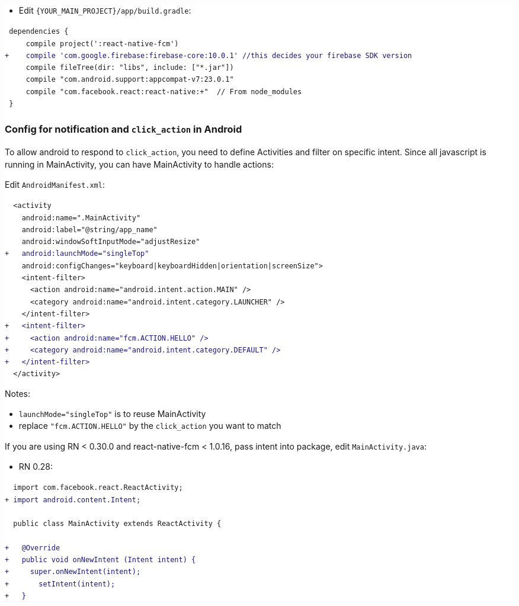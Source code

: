 - Edit `{YOUR_MAIN_PROJECT}/app/build.gradle`:
```diff
 dependencies {
     compile project(':react-native-fcm')
+    compile 'com.google.firebase:firebase-core:10.0.1' //this decides your firebase SDK version
     compile fileTree(dir: "libs", include: ["*.jar"])
     compile "com.android.support:appcompat-v7:23.0.1"
     compile "com.facebook.react:react-native:+"  // From node_modules
 }
```

### Config for notification and `click_action` in Android

To allow android to respond to `click_action`, you need to define Activities and filter on specific intent. Since all javascript is running in MainActivity, you can have MainActivity to handle actions:

Edit `AndroidManifest.xml`:

```diff
  <activity
    android:name=".MainActivity"
    android:label="@string/app_name"
    android:windowSoftInputMode="adjustResize"
+   android:launchMode="singleTop"
    android:configChanges="keyboard|keyboardHidden|orientation|screenSize">
    <intent-filter>
      <action android:name="android.intent.action.MAIN" />
      <category android:name="android.intent.category.LAUNCHER" />
    </intent-filter>
+   <intent-filter>
+     <action android:name="fcm.ACTION.HELLO" />
+     <category android:name="android.intent.category.DEFAULT" />
+   </intent-filter>
  </activity>
```

Notes:
- `launchMode="singleTop"` is to reuse MainActivity
- replace `"fcm.ACTION.HELLO"` by the `click_action` you want to match


If you are using RN < 0.30.0 and react-native-fcm < 1.0.16, pass intent into package, edit `MainActivity.java`:

- RN 0.28:

```diff
  import com.facebook.react.ReactActivity;
+ import android.content.Intent;

  public class MainActivity extends ReactActivity {

+   @Override
+   public void onNewIntent (Intent intent) {
+     super.onNewIntent(intent);
+       setIntent(intent);
+   }       
```
